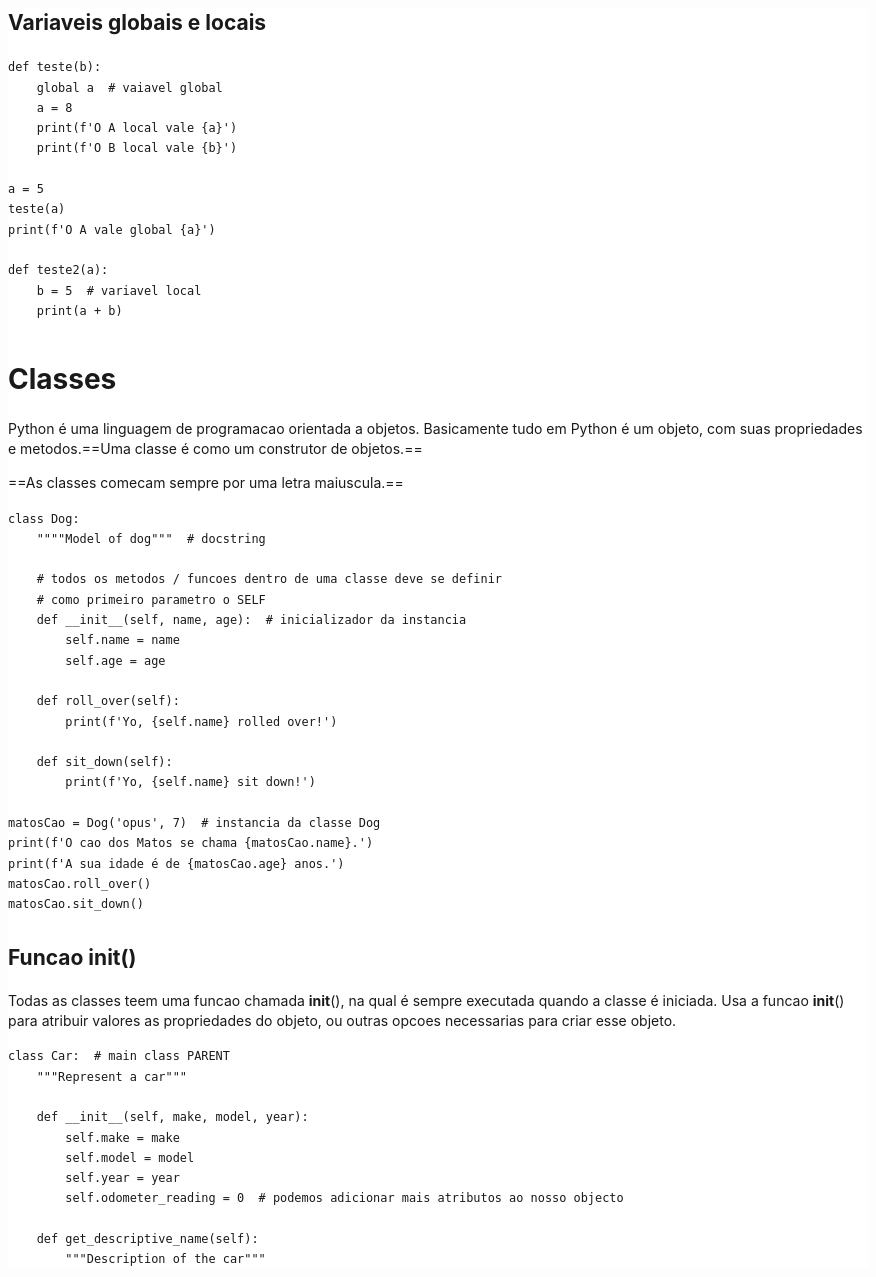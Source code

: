 ## Variaveis globais e locais
```python=
def teste(b):
    global a  # vaiavel global
    a = 8
    print(f'O A local vale {a}')
    print(f'O B local vale {b}')

a = 5
teste(a)
print(f'O A vale global {a}')

def teste2(a):
    b = 5  # variavel local
    print(a + b)
```

# **Classes**
Python é uma linguagem de programacao orientada a objetos. Basicamente tudo em Python é um objeto, com suas propriedades e metodos.==Uma classe é como um construtor de objetos.==

==As classes comecam sempre por uma letra maiuscula.==
```python=
class Dog:
    """"Model of dog"""  # docstring

    # todos os metodos / funcoes dentro de uma classe deve se definir
    # como primeiro parametro o SELF
    def __init__(self, name, age):  # inicializador da instancia
        self.name = name
        self.age = age

    def roll_over(self):
        print(f'Yo, {self.name} rolled over!')

    def sit_down(self):
        print(f'Yo, {self.name} sit down!')

matosCao = Dog('opus', 7)  # instancia da classe Dog
print(f'O cao dos Matos se chama {matosCao.name}.')
print(f'A sua idade é de {matosCao.age} anos.')
matosCao.roll_over()
matosCao.sit_down()
```

## Funcao init()
Todas as classes teem uma funcao chamada __init__(), na qual é sempre executada quando a classe é iniciada.
Usa a funcao __init__() para atribuir valores as propriedades do objeto, ou outras opcoes necessarias para criar esse objeto.
```python=
class Car:  # main class PARENT
    """Represent a car"""

    def __init__(self, make, model, year):
        self.make = make
        self.model = model
        self.year = year
        self.odometer_reading = 0  # podemos adicionar mais atributos ao nosso objecto

    def get_descriptive_name(self):
        """Description of the car"""
```